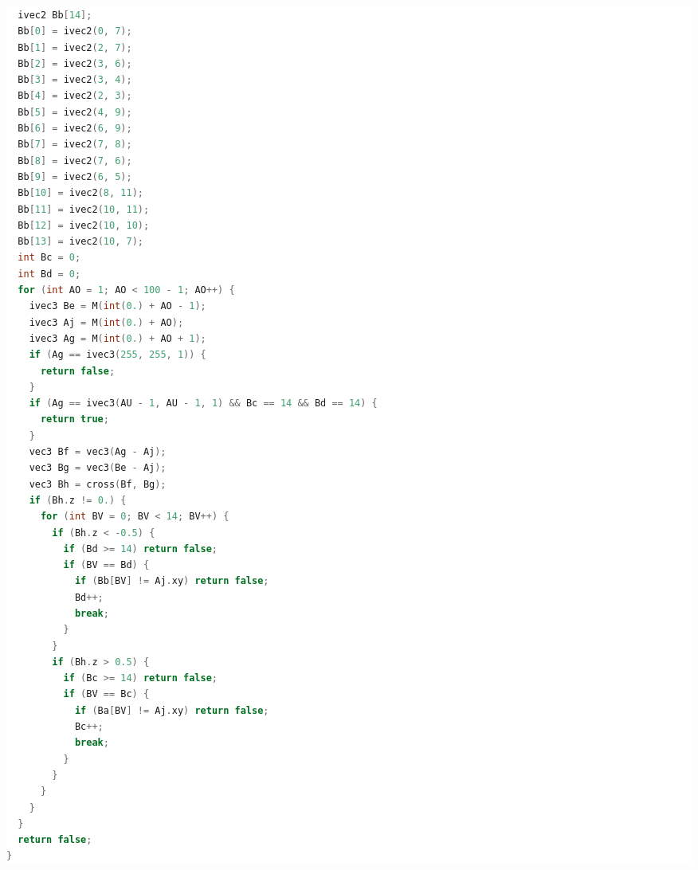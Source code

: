 ```c++
  ivec2 Bb[14];
  Bb[0] = ivec2(0, 7);
  Bb[1] = ivec2(2, 7);
  Bb[2] = ivec2(3, 6);
  Bb[3] = ivec2(3, 4);
  Bb[4] = ivec2(2, 3);
  Bb[5] = ivec2(4, 9);
  Bb[6] = ivec2(6, 9);
  Bb[7] = ivec2(7, 8);
  Bb[8] = ivec2(7, 6);
  Bb[9] = ivec2(6, 5);
  Bb[10] = ivec2(8, 11);
  Bb[11] = ivec2(10, 11);
  Bb[12] = ivec2(10, 10);
  Bb[13] = ivec2(10, 7);
  int Bc = 0;
  int Bd = 0;
  for (int AO = 1; AO < 100 - 1; AO++) {
    ivec3 Be = M(int(0.) + AO - 1);
    ivec3 Aj = M(int(0.) + AO);
    ivec3 Ag = M(int(0.) + AO + 1);
    if (Ag == ivec3(255, 255, 1)) {
      return false;
    }
    if (Ag == ivec3(AU - 1, AU - 1, 1) && Bc == 14 && Bd == 14) {
      return true;
    }
    vec3 Bf = vec3(Ag - Aj);
    vec3 Bg = vec3(Be - Aj);
    vec3 Bh = cross(Bf, Bg);
    if (Bh.z != 0.) {
      for (int BV = 0; BV < 14; BV++) {
        if (Bh.z < -0.5) {
          if (Bd >= 14) return false;
          if (BV == Bd) {
            if (Bb[BV] != Aj.xy) return false;
            Bd++;
            break;
          }
        }
        if (Bh.z > 0.5) {
          if (Bc >= 14) return false;
          if (BV == Bc) {
            if (Ba[BV] != Aj.xy) return false;
            Bc++;
            break;
          }
        }
      }
    }
  }
  return false;
}
```
